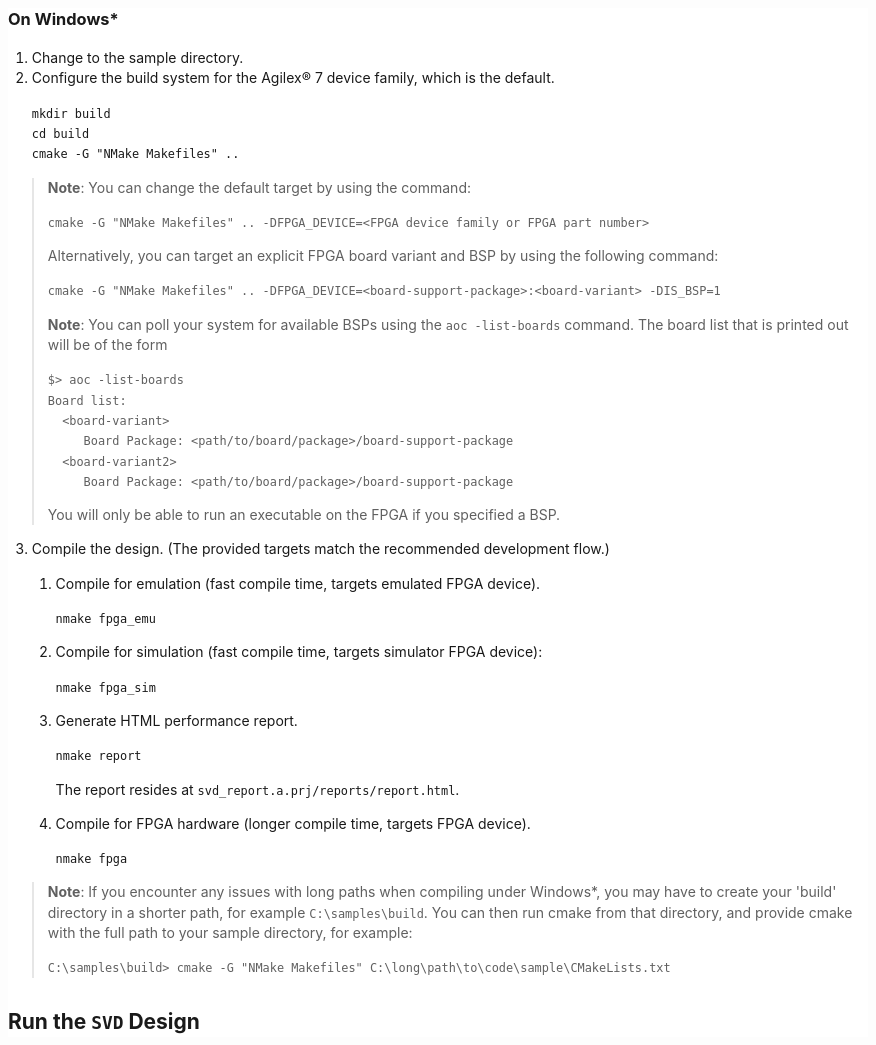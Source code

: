 ### On Windows*

1. Change to the sample directory.
2. Configure the build system for the Agilex® 7 device family, which is the default.
   ```
   mkdir build
   cd build
   cmake -G "NMake Makefiles" ..
   ```

  > **Note**: You can change the default target by using the command:
  >  ```
  >  cmake -G "NMake Makefiles" .. -DFPGA_DEVICE=<FPGA device family or FPGA part number>
  >  ```
  >
  > Alternatively, you can target an explicit FPGA board variant and BSP by using the following command:
  >  ```
  >  cmake -G "NMake Makefiles" .. -DFPGA_DEVICE=<board-support-package>:<board-variant> -DIS_BSP=1
  >  ```
  > **Note**: You can poll your system for available BSPs using the `aoc -list-boards` command. The board list that is printed out will be of the form
  > ```
  > $> aoc -list-boards
  > Board list:
  >   <board-variant>
  >      Board Package: <path/to/board/package>/board-support-package
  >   <board-variant2>
  >      Board Package: <path/to/board/package>/board-support-package
  > ```
  >
  > You will only be able to run an executable on the FPGA if you specified a BSP.

3. Compile the design. (The provided targets match the recommended development flow.)

   1. Compile for emulation (fast compile time, targets emulated FPGA device).
      ```
      nmake fpga_emu
      ```
   2. Compile for simulation (fast compile time, targets simulator FPGA device):
      ```
      nmake fpga_sim
      ```
   3. Generate HTML performance report.
      ```
      nmake report
      ```
      The report resides at `svd_report.a.prj/reports/report.html`.

   4. Compile for FPGA hardware (longer compile time, targets FPGA device).
      ```
      nmake fpga
      ```
>**Note**: If you encounter any issues with long paths when compiling under Windows*, you may have to create your 'build' directory in a shorter path, for example `C:\samples\build`. You can then run cmake from that directory, and provide cmake with the full path to your sample directory, for example:
>
>  ```
  > C:\samples\build> cmake -G "NMake Makefiles" C:\long\path\to\code\sample\CMakeLists.txt
>  ```
## Run the `SVD` Design
